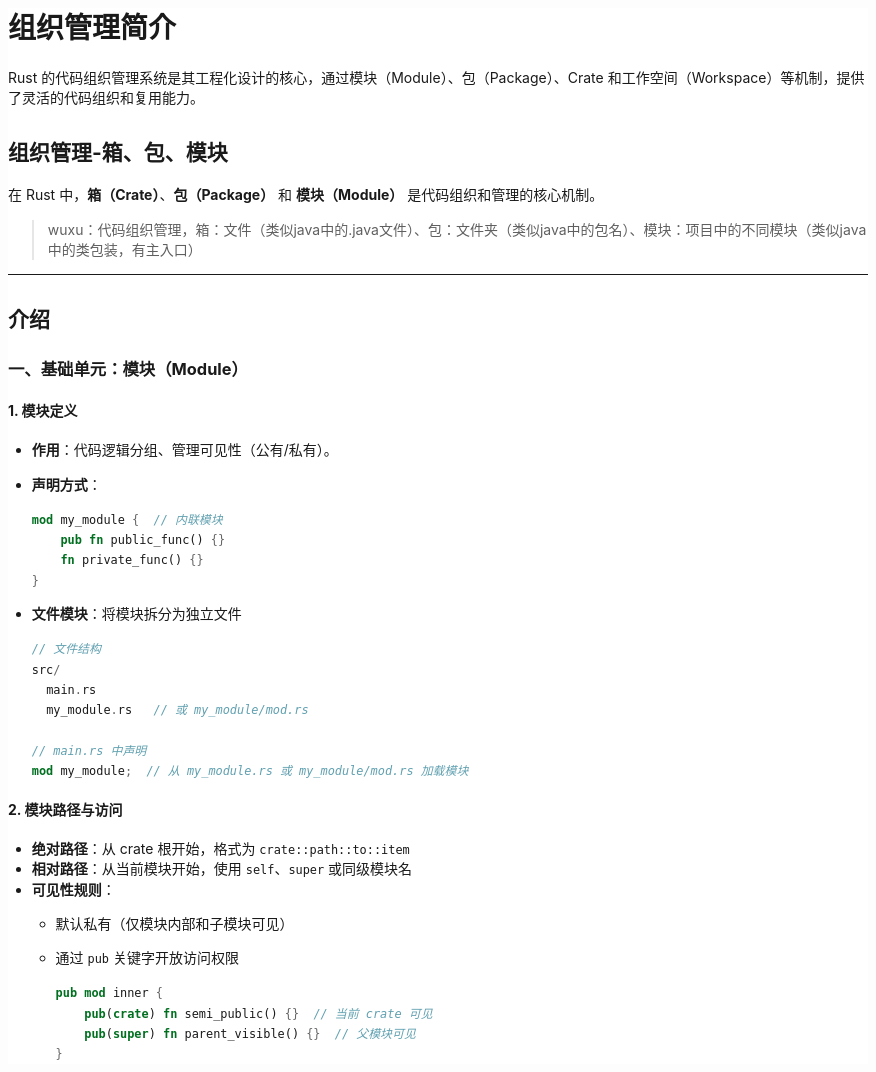 # 组织管理简介

Rust 的代码组织管理系统是其工程化设计的核心，通过模块（Module）、包（Package）、Crate 和工作空间（Workspace）等机制，提供了灵活的代码组织和复用能力。

## 组织管理-箱、包、模块

在 Rust 中，**箱（Crate）**、**包（Package）** 和 **模块（Module）** 是代码组织和管理的核心机制。
>wuxu：代码组织管理，箱：文件（类似java中的.java文件）、包：文件夹（类似java中的包名）、模块：项目中的不同模块（类似java中的类包装，有主入口）

---

## 介绍

### 一、基础单元：模块（Module）

#### 1. 模块定义

- **作用**：代码逻辑分组、管理可见性（公有/私有）。
- **声明方式**：

  ```rust
  mod my_module {  // 内联模块
      pub fn public_func() {}
      fn private_func() {}
  }
  ```

- **文件模块**：将模块拆分为独立文件

  ```rust
  // 文件结构
  src/
    main.rs
    my_module.rs   // 或 my_module/mod.rs

  // main.rs 中声明
  mod my_module;  // 从 my_module.rs 或 my_module/mod.rs 加载模块
  ```

#### 2. 模块路径与访问

- **绝对路径**：从 crate 根开始，格式为 `crate::path::to::item`
- **相对路径**：从当前模块开始，使用 `self`、`super` 或同级模块名
- **可见性规则**：
  - 默认私有（仅模块内部和子模块可见）
  - 通过 `pub` 关键字开放访问权限

    ```rust
    pub mod inner {
        pub(crate) fn semi_public() {}  // 当前 crate 可见
        pub(super) fn parent_visible() {}  // 父模块可见
    }
    ```
